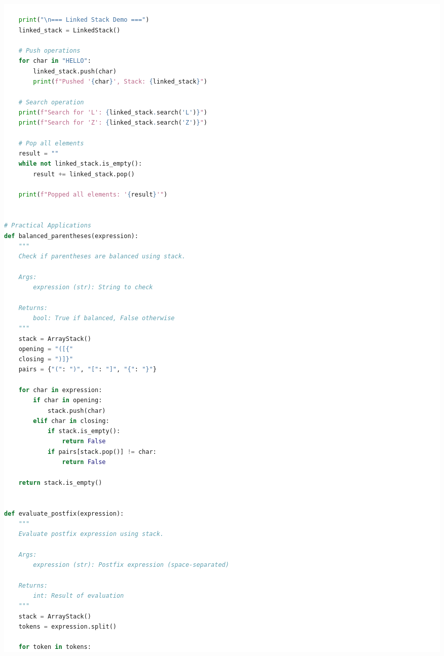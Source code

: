 ```python
    
    print("\n=== Linked Stack Demo ===")
    linked_stack = LinkedStack()
    
    # Push operations
    for char in "HELLO":
        linked_stack.push(char)
        print(f"Pushed '{char}', Stack: {linked_stack}")
    
    # Search operation
    print(f"Search for 'L': {linked_stack.search('L')}")
    print(f"Search for 'Z': {linked_stack.search('Z')}")
    
    # Pop all elements
    result = ""
    while not linked_stack.is_empty():
        result += linked_stack.pop()
    
    print(f"Popped all elements: '{result}'")


# Practical Applications
def balanced_parentheses(expression):
    """
    Check if parentheses are balanced using stack.
    
    Args:
        expression (str): String to check
        
    Returns:
        bool: True if balanced, False otherwise
    """
    stack = ArrayStack()
    opening = "([{"
    closing = ")]}"
    pairs = {"(": ")", "[": "]", "{": "}"}
    
    for char in expression:
        if char in opening:
            stack.push(char)
        elif char in closing:
            if stack.is_empty():
                return False
            if pairs[stack.pop()] != char:
                return False
    
    return stack.is_empty()


def evaluate_postfix(expression):
    """
    Evaluate postfix expression using stack.
    
    Args:
        expression (str): Postfix expression (space-separated)
        
    Returns:
        int: Result of evaluation
    """
    stack = ArrayStack()
    tokens = expression.split()
    
    for token in tokens:
```